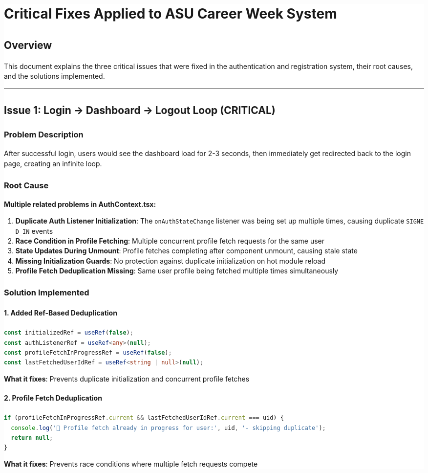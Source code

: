 # Critical Fixes Applied to ASU Career Week System

## Overview
This document explains the three critical issues that were fixed in the authentication and registration system, their root causes, and the solutions implemented.

---

## Issue 1: Login → Dashboard → Logout Loop (CRITICAL)

### Problem Description
After successful login, users would see the dashboard load for 2-3 seconds, then immediately get redirected back to the login page, creating an infinite loop.

### Root Cause
**Multiple related problems in AuthContext.tsx:**

1. **Duplicate Auth Listener Initialization**: The `onAuthStateChange` listener was being set up multiple times, causing duplicate `SIGNED_IN` events
2. **Race Condition in Profile Fetching**: Multiple concurrent profile fetch requests for the same user
3. **State Updates During Unmount**: Profile fetches completing after component unmount, causing stale state
4. **Missing Initialization Guards**: No protection against duplicate initialization on hot module reload
5. **Profile Fetch Deduplication Missing**: Same user profile being fetched multiple times simultaneously

### Solution Implemented

#### 1. Added Ref-Based Deduplication
```typescript
const initializedRef = useRef(false);
const authListenerRef = useRef<any>(null);
const profileFetchInProgressRef = useRef(false);
const lastFetchedUserIdRef = useRef<string | null>(null);
```

**What it fixes**: Prevents duplicate initialization and concurrent profile fetches

#### 2. Profile Fetch Deduplication
```typescript
if (profileFetchInProgressRef.current && lastFetchedUserIdRef.current === uid) {
  console.log('🔄 Profile fetch already in progress for user:', uid, '- skipping duplicate');
  return null;
}
```

**What it fixes**: Prevents race conditions where multiple fetch requests compete

